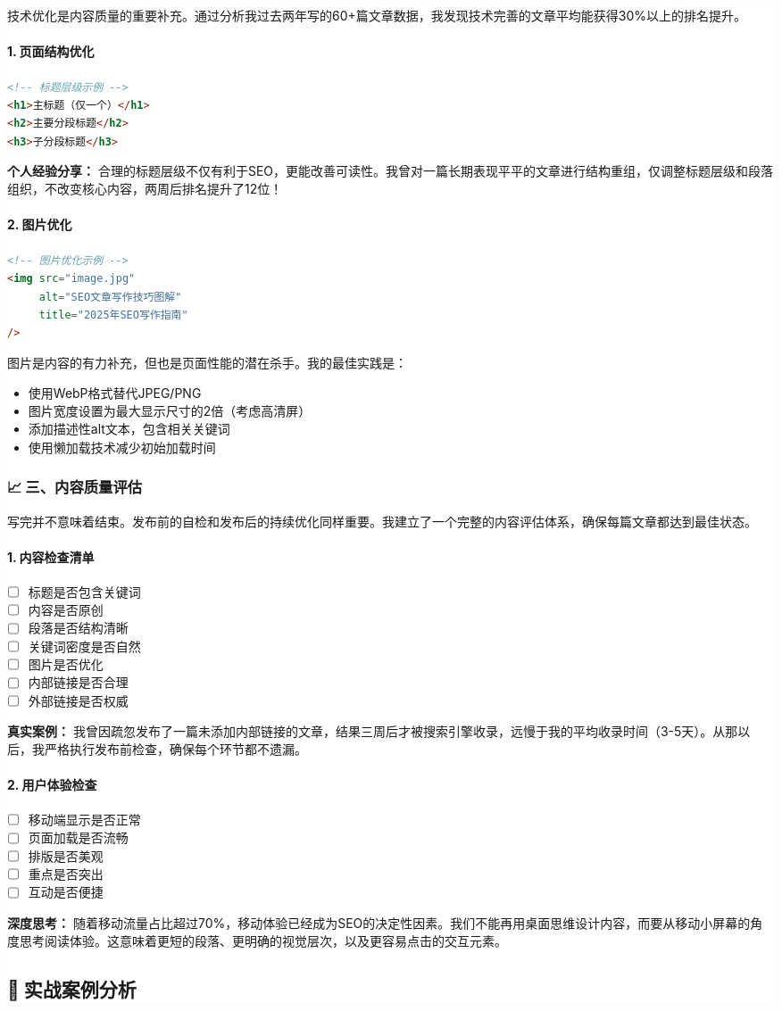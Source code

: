 技术优化是内容质量的重要补充。通过分析我过去两年写的60+篇文章数据，我发现技术完善的文章平均能获得30%以上的排名提升。

#### 1. 页面结构优化
```html
<!-- 标题层级示例 -->
<h1>主标题（仅一个）</h1>
<h2>主要分段标题</h2>
<h3>子分段标题</h3>
```

**个人经验分享：** 合理的标题层级不仅有利于SEO，更能改善可读性。我曾对一篇长期表现平平的文章进行结构重组，仅调整标题层级和段落组织，不改变核心内容，两周后排名提升了12位！

#### 2. 图片优化
```html
<!-- 图片优化示例 -->
<img src="image.jpg" 
     alt="SEO文章写作技巧图解" 
     title="2025年SEO写作指南"
/>
```

图片是内容的有力补充，但也是页面性能的潜在杀手。我的最佳实践是：
- 使用WebP格式替代JPEG/PNG
- 图片宽度设置为最大显示尺寸的2倍（考虑高清屏）
- 添加描述性alt文本，包含相关关键词
- 使用懒加载技术减少初始加载时间

### 📈 三、内容质量评估

写完并不意味着结束。发布前的自检和发布后的持续优化同样重要。我建立了一个完整的内容评估体系，确保每篇文章都达到最佳状态。

#### 1. 内容检查清单
- [ ] 标题是否包含关键词
- [ ] 内容是否原创
- [ ] 段落是否结构清晰
- [ ] 关键词密度是否自然
- [ ] 图片是否优化
- [ ] 内部链接是否合理
- [ ] 外部链接是否权威

**真实案例：** 我曾因疏忽发布了一篇未添加内部链接的文章，结果三周后才被搜索引擎收录，远慢于我的平均收录时间（3-5天）。从那以后，我严格执行发布前检查，确保每个环节都不遗漏。

#### 2. 用户体验检查
- [ ] 移动端显示是否正常
- [ ] 页面加载是否流畅
- [ ] 排版是否美观
- [ ] 重点是否突出
- [ ] 互动是否便捷

**深度思考：** 随着移动流量占比超过70%，移动体验已经成为SEO的决定性因素。我们不能再用桌面思维设计内容，而要从移动小屏幕的角度思考阅读体验。这意味着更短的段落、更明确的视觉层次，以及更容易点击的交互元素。

## 🌟 实战案例分析

